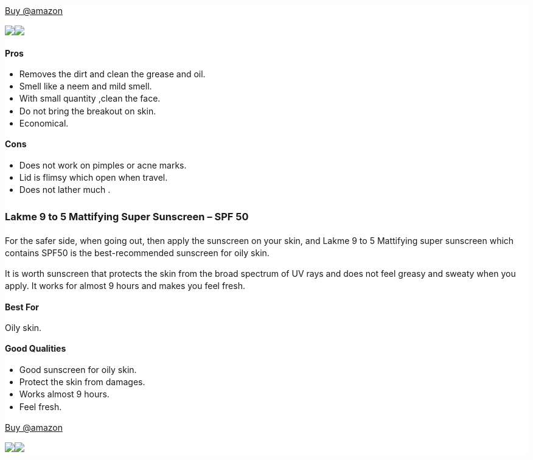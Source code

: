 [Buy @amazon](https://www.amazon.in/Himalaya-Purifying-Neem-Face-Wash/dp/B07XS46Q73?almBrandId=ctnow&dchild=1&fpw=alm&keywords=Himalaya+Purifying+Neem+Face+Wash&qid=1632827192&s=nowstore&sr=1-1-spons&psc=1&spLa=ZW5jcnlwdGVkUXVhbGlmaWVyPUExNVVEWUYwM01NWFZRJmVuY3J5cHRlZElkPUEwNTgxMzYxMUZOUlpBUlpIM0swMiZlbmNyeXB0ZWRBZElkPUEwMzcxNTgwNjVUQ0JNWDM0TU5RJndpZGdldE5hbWU9c3BfYXRmJmFjdGlvbj1jbGlja1JlZGlyZWN0JmRvTm90TG9nQ2xpY2s9dHJ1ZQ%3D%3D&linkCode=li3&tag=iffatzia0f-21&linkId=cbe4b4a4bf3eab9da2866488651f01f8&language=en_IN&ref_=as_li_ss_il)

[![](https://ws-in.amazon-adsystem.com/widgets/q?_encoding=UTF8&ASIN=B07XS46Q73&Format=_SL250_&ID=AsinImage&MarketPlace=IN&ServiceVersion=20070822&WS=1&tag=iffatzia0f-21&language=en_IN)](https://www.amazon.in/Himalaya-Purifying-Neem-Face-Wash/dp/B07XS46Q73?almBrandId=ctnow&dchild=1&fpw=alm&keywords=Himalaya+Purifying+Neem+Face+Wash&qid=1632827192&s=nowstore&sr=1-1-spons&psc=1&spLa=ZW5jcnlwdGVkUXVhbGlmaWVyPUExNVVEWUYwM01NWFZRJmVuY3J5cHRlZElkPUEwNTgxMzYxMUZOUlpBUlpIM0swMiZlbmNyeXB0ZWRBZElkPUEwMzcxNTgwNjVUQ0JNWDM0TU5RJndpZGdldE5hbWU9c3BfYXRmJmFjdGlvbj1jbGlja1JlZGlyZWN0JmRvTm90TG9nQ2xpY2s9dHJ1ZQ%3D%3D&linkCode=li3&tag=iffatzia0f-21&linkId=cbe4b4a4bf3eab9da2866488651f01f8&language=en_IN&ref_=as_li_ss_il)![](https://ir-in.amazon-adsystem.com/e/ir?t=iffatzia0f-21&language=en_IN&l=li3&o=31&a=B07XS46Q73)

**Pros**

*   Removes the dirt and clean the grease and oil.
*   Smell like a neem and mild smell.
*   With small quantity ,clean the face.
*   Do not bring the breakout on skin.
*   Economical.

**Cons**

*   Does not work on pimples or acne marks.
*   Lid is flimsy which open when travel.
*   Does not lather much .

### Lakme 9 to 5 Mattifying Super Sunscreen – SPF 50

For the safer side, when going out, then apply the sunscreen on your skin, and Lakme 9 to 5 Mattifying super sunscreen which contains SPF50 is the best-recommended sunscreen for oily skin.

It is worth sunscreen that protects the skin from the broad spectrum of UV rays and does not feel greasy and sweaty when you apply. It works for almost 9 hours and makes you feel fresh.

**Best For**

Oily skin.

**Good Qualities**

*   Good sunscreen for oily skin.
*   Protect the skin from damages.
*   Works almost 9 hours.
*   Feel fresh.

[Buy @amazon](https://www.amazon.in/Lakme-Mattifying-Super-Sunscreen-Lotion/dp/B00INSTNCC?&linkCode=li3&tag=iffatzia0f-21&linkId=fb569fd1146823e1cfa588446bdfab50&language=en_IN&ref_=as_li_ss_il)

[![](https://ws-in.amazon-adsystem.com/widgets/q?_encoding=UTF8&ASIN=B00INSTNCC&Format=_SL250_&ID=AsinImage&MarketPlace=IN&ServiceVersion=20070822&WS=1&tag=iffatzia0f-21&language=en_IN)](https://www.amazon.in/Lakme-Mattifying-Super-Sunscreen-Lotion/dp/B00INSTNCC?&linkCode=li3&tag=iffatzia0f-21&linkId=fb569fd1146823e1cfa588446bdfab50&language=en_IN&ref_=as_li_ss_il)![](https://ir-in.amazon-adsystem.com/e/ir?t=iffatzia0f-21&language=en_IN&l=li3&o=31&a=B00INSTNCC)
